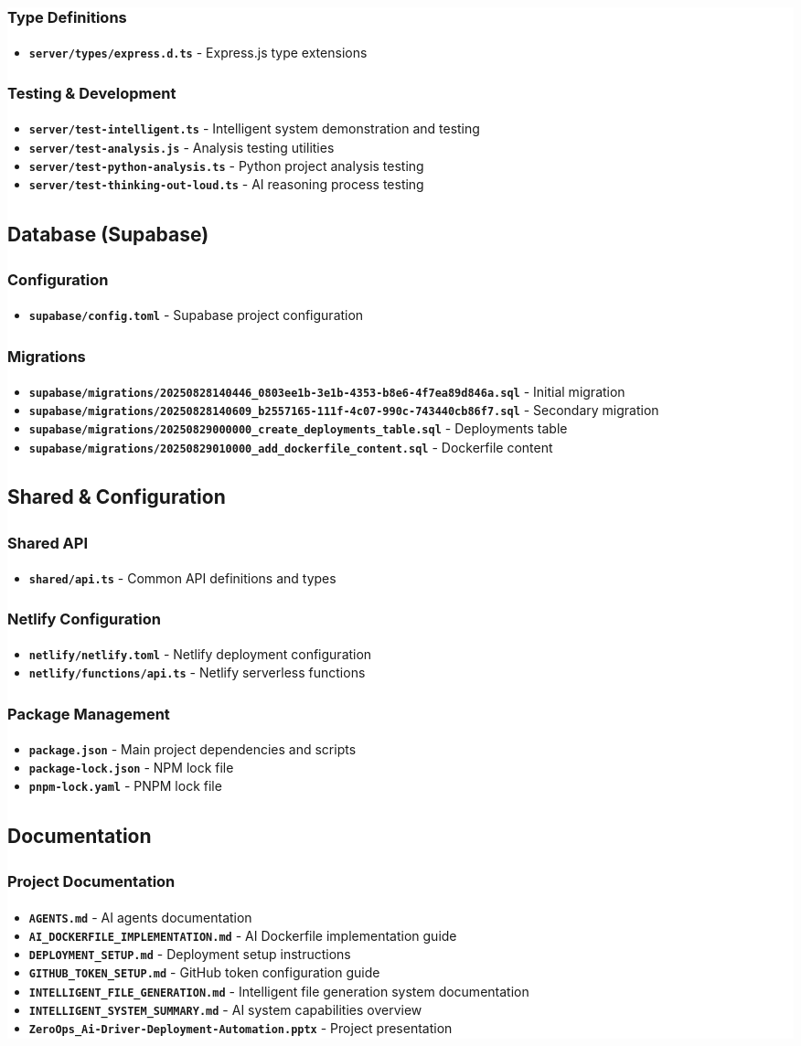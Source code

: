 ### Type Definitions
- **`server/types/express.d.ts`** - Express.js type extensions

### Testing & Development
- **`server/test-intelligent.ts`** - Intelligent system demonstration and testing
- **`server/test-analysis.js`** - Analysis testing utilities
- **`server/test-python-analysis.ts`** - Python project analysis testing
- **`server/test-thinking-out-loud.ts`** - AI reasoning process testing

## Database (Supabase)

### Configuration
- **`supabase/config.toml`** - Supabase project configuration

### Migrations
- **`supabase/migrations/20250828140446_0803ee1b-3e1b-4353-b8e6-4f7ea89d846a.sql`** - Initial migration
- **`supabase/migrations/20250828140609_b2557165-111f-4c07-990c-743440cb86f7.sql`** - Secondary migration
- **`supabase/migrations/20250829000000_create_deployments_table.sql`** - Deployments table
- **`supabase/migrations/20250829010000_add_dockerfile_content.sql`** - Dockerfile content

## Shared & Configuration

### Shared API
- **`shared/api.ts`** - Common API definitions and types

### Netlify Configuration
- **`netlify/netlify.toml`** - Netlify deployment configuration
- **`netlify/functions/api.ts`** - Netlify serverless functions

### Package Management
- **`package.json`** - Main project dependencies and scripts
- **`package-lock.json`** - NPM lock file
- **`pnpm-lock.yaml`** - PNPM lock file

## Documentation

### Project Documentation
- **`AGENTS.md`** - AI agents documentation
- **`AI_DOCKERFILE_IMPLEMENTATION.md`** - AI Dockerfile implementation guide
- **`DEPLOYMENT_SETUP.md`** - Deployment setup instructions
- **`GITHUB_TOKEN_SETUP.md`** - GitHub token configuration guide
- **`INTELLIGENT_FILE_GENERATION.md`** - Intelligent file generation system documentation
- **`INTELLIGENT_SYSTEM_SUMMARY.md`** - AI system capabilities overview
- **`ZeroOps_Ai-Driver-Deployment-Automation.pptx`** - Project presentation
